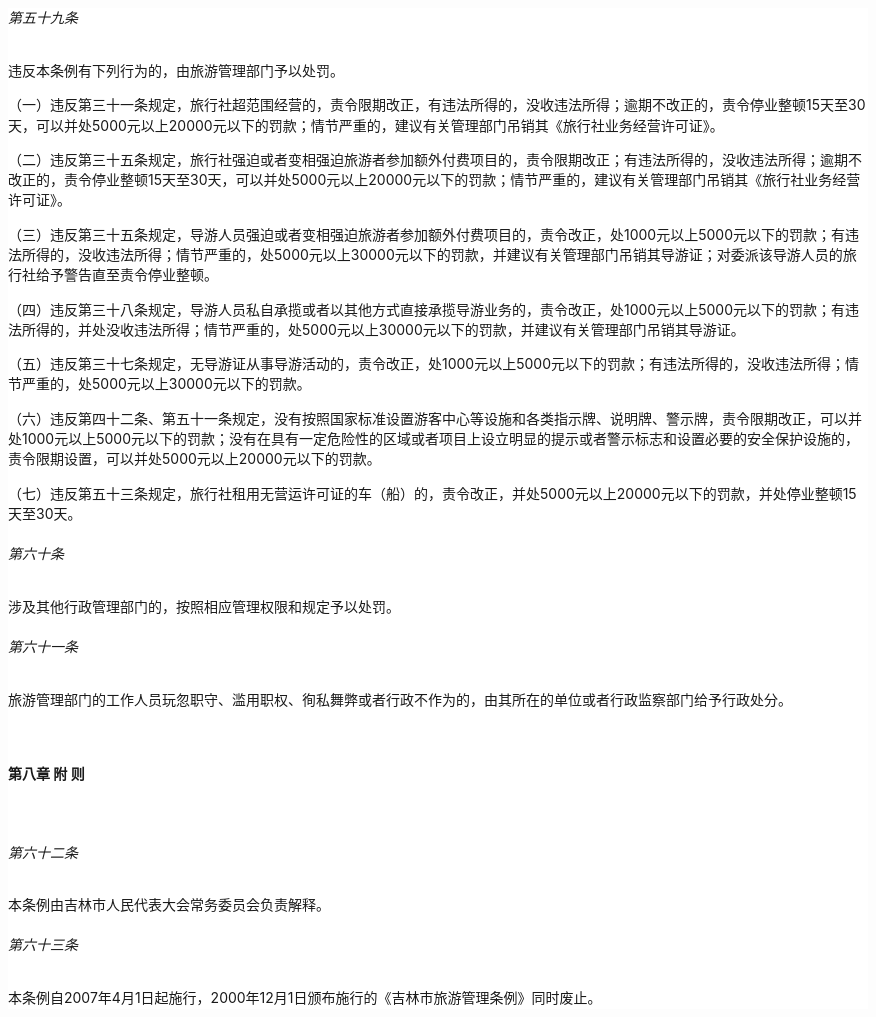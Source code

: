 ###### 第五十九条

违反本条例有下列行为的，由旅游管理部门予以处罚。

（一）违反第三十一条规定，旅行社超范围经营的，责令限期改正，有违法所得的，没收违法所得；逾期不改正的，责令停业整顿15天至30天，可以并处5000元以上20000元以下的罚款；情节严重的，建议有关管理部门吊销其《旅行社业务经营许可证》。

（二）违反第三十五条规定，旅行社强迫或者变相强迫旅游者参加额外付费项目的，责令限期改正；有违法所得的，没收违法所得；逾期不改正的，责令停业整顿15天至30天，可以并处5000元以上20000元以下的罚款；情节严重的，建议有关管理部门吊销其《旅行社业务经营许可证》。

（三）违反第三十五条规定，导游人员强迫或者变相强迫旅游者参加额外付费项目的，责令改正，处1000元以上5000元以下的罚款；有违法所得的，没收违法所得；情节严重的，处5000元以上30000元以下的罚款，并建议有关管理部门吊销其导游证；对委派该导游人员的旅行社给予警告直至责令停业整顿。

（四）违反第三十八条规定，导游人员私自承揽或者以其他方式直接承揽导游业务的，责令改正，处1000元以上5000元以下的罚款；有违法所得的，并处没收违法所得；情节严重的，处5000元以上30000元以下的罚款，并建议有关管理部门吊销其导游证。

（五）违反第三十七条规定，无导游证从事导游活动的，责令改正，处1000元以上5000元以下的罚款；有违法所得的，没收违法所得；情节严重的，处5000元以上30000元以下的罚款。

（六）违反第四十二条、第五十一条规定，没有按照国家标准设置游客中心等设施和各类指示牌、说明牌、警示牌，责令限期改正，可以并处1000元以上5000元以下的罚款；没有在具有一定危险性的区域或者项目上设立明显的提示或者警示标志和设置必要的安全保护设施的，责令限期设置，可以并处5000元以上20000元以下的罚款。

（七）违反第五十三条规定，旅行社租用无营运许可证的车（船）的，责令改正，并处5000元以上20000元以下的罚款，并处停业整顿15天至30天。

###### 第六十条

涉及其他行政管理部门的，按照相应管理权限和规定予以处罚。

###### 第六十一条

旅游管理部门的工作人员玩忽职守、滥用职权、徇私舞弊或者行政不作为的，由其所在的单位或者行政监察部门给予行政处分。

​

#### 第八章 附 则

​

###### 第六十二条

本条例由吉林市人民代表大会常务委员会负责解释。

###### 第六十三条

本条例自2007年4月1日起施行，2000年12月1日颁布施行的《吉林市旅游管理条例》同时废止。
